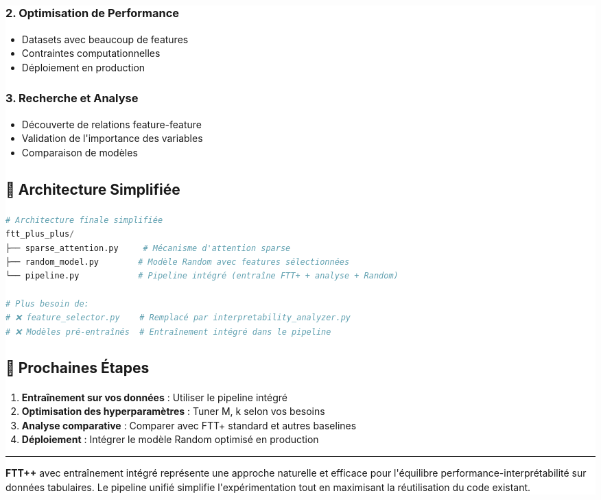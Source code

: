 ### **2. Optimisation de Performance**
- Datasets avec beaucoup de features
- Contraintes computationnelles
- Déploiement en production

### **3. Recherche et Analyse**
- Découverte de relations feature-feature
- Validation de l'importance des variables
- Comparaison de modèles

## 🔧 Architecture Simplifiée

```python
# Architecture finale simplifiée
ftt_plus_plus/
├── sparse_attention.py     # Mécanisme d'attention sparse
├── random_model.py        # Modèle Random avec features sélectionnées
└── pipeline.py            # Pipeline intégré (entraîne FTT+ + analyse + Random)

# Plus besoin de:
# ❌ feature_selector.py    # Remplacé par interpretability_analyzer.py
# ❌ Modèles pré-entraînés  # Entraînement intégré dans le pipeline
```

## 🚀 Prochaines Étapes

1. **Entraînement sur vos données** : Utiliser le pipeline intégré
2. **Optimisation des hyperparamètres** : Tuner M, k selon vos besoins
3. **Analyse comparative** : Comparer avec FTT+ standard et autres baselines
4. **Déploiement** : Intégrer le modèle Random optimisé en production

---

**FTT++** avec entraînement intégré représente une approche naturelle et efficace pour l'équilibre performance-interprétabilité sur données tabulaires. Le pipeline unifié simplifie l'expérimentation tout en maximisant la réutilisation du code existant.